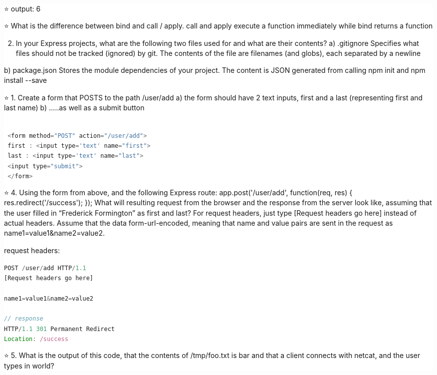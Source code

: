 ⭐️ output: 6

⭐️ What is the difference between bind and
call / apply.
call and apply execute a
function immediately
while bind returns a function

2. In your Express projects, what are the following two files used for and what are their contents?
   a) .gitignore
   Specifies what files should not be tracked (ignored) by git.
   The contents of the file are filenames (and globs), each separated by a newline

b) package.json
Stores the module dependencies of your project. The content is JSON
generated from calling npm init and npm install --save

⭐️ 1. Create a form that POSTS to the path /user/add
a) the form should have 2 text inputs, first and a last (representing first and last name)
b) …..as well as a submit button

```javascript

 <form method="POST" action="/user/add">
 first : <input type='text' name="first">
 last : <input type='text' name="last">
 <input type="submit">
 </form>
```

⭐️ 4. Using the form from above, and the following Express route:
app.post('/user/add', function(req, res) {
res.redirect('/success');
});
What will resulting request from the browser and the response from the server look like, assuming that the user filled in “Frederick
Formington” as first and last? For request headers, just type [Request headers go here] instead of actual headers. Assume that the
data form-url-encoded, meaning that name and value pairs are sent in the request as name1=value1&name2=value2.

request headers:

```javascript
POST /user/add HTTP/1.1
[Request headers go here]

name1=value1&name2=value2

// response
HTTP/1.1 301 Permanent Redirect
Location: /success
```

⭐️ 5. What is the output of this code, that the contents of /tmp/foo.txt is bar and that a client connects with netcat, and the user types in world?
